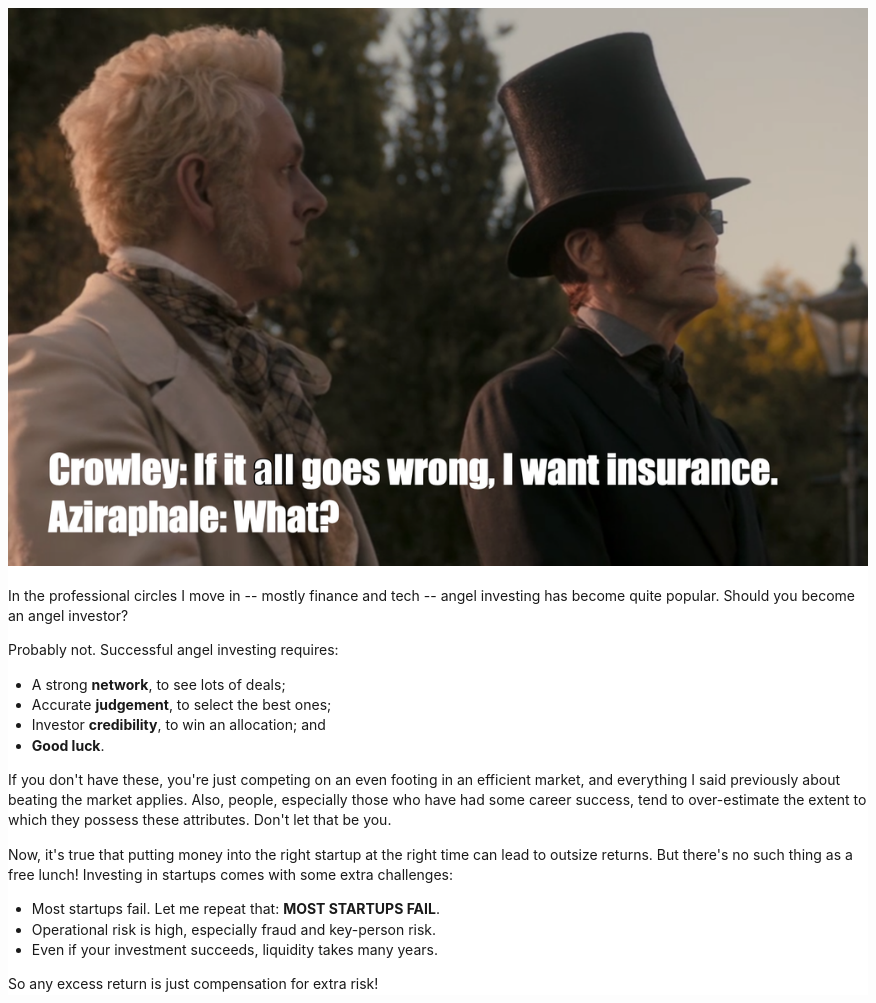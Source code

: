 <img src="/assets/img/good-omens.png" class="image">

In the professional circles I move in -- mostly finance and tech -- angel investing has become quite popular.  Should you become an angel investor?

Probably not.  Successful angel investing requires:

- A strong **network**, to see lots of deals;
- Accurate **judgement**, to select the best ones;
- Investor **credibility**, to win an allocation; and
- **Good luck**.

If you don't have these, you're just competing on an even footing in an efficient market, and everything I said previously about beating the market applies.  Also, people, especially those who have had some career success, tend to over-estimate the extent to which they possess these attributes.  Don't let that be you.  

Now, it's true that putting money into the right startup at the right time can lead to outsize returns.  But there's no such thing as a free lunch!  Investing in startups comes with some extra challenges:

- Most startups fail.  Let me repeat that: **MOST STARTUPS FAIL**. 
- Operational risk is high, especially fraud and key-person risk.
- Even if your investment succeeds, liquidity takes many years.

So any excess return is just compensation for extra risk!
